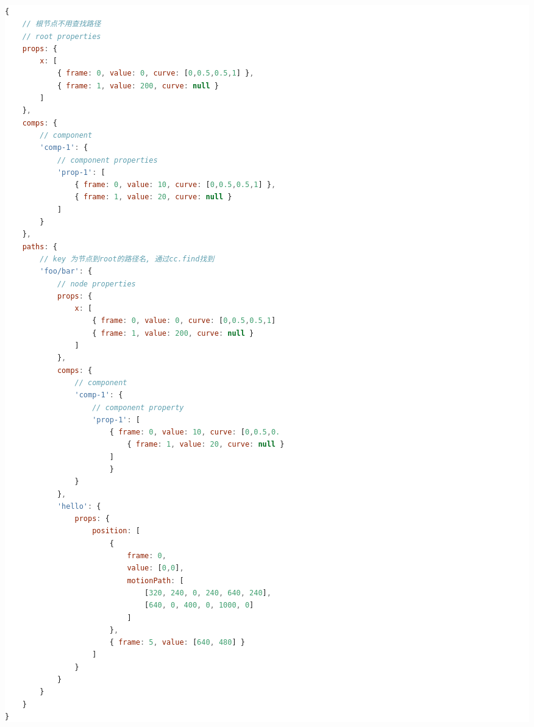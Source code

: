 ```js
{
    // 根节点不用查找路径
    // root properties
    props: {
        x: [
            { frame: 0, value: 0, curve: [0,0.5,0.5,1] },
            { frame: 1, value: 200, curve: null }
        ]
    },
    comps: {
        // component
        'comp-1': {
            // component properties
            'prop-1': [
                { frame: 0, value: 10, curve: [0,0.5,0.5,1] },
                { frame: 1, value: 20, curve: null }
            ]
        }
    },
    paths: {
        // key 为节点到root的路径名, 通过cc.find找到
        'foo/bar': {
            // node properties
            props: {
                x: [
                    { frame: 0, value: 0, curve: [0,0.5,0.5,1]
                    { frame: 1, value: 200, curve: null }
                ]
            },
            comps: {
                // component
                'comp-1': {
                    // component property
                    'prop-1': [
                        { frame: 0, value: 10, curve: [0,0.5,0.
                            { frame: 1, value: 20, curve: null }
                        ]
                        }
                }
            },
            'hello': {
                props: {
                    position: [
                        {
                            frame: 0,
                            value: [0,0],
                            motionPath: [
                                [320, 240, 0, 240, 640, 240],
                                [640, 0, 400, 0, 1000, 0]
                            ]
                        },
                        { frame: 5, value: [640, 480] }
                    ]
                }
            }
        }
    }
}
```

